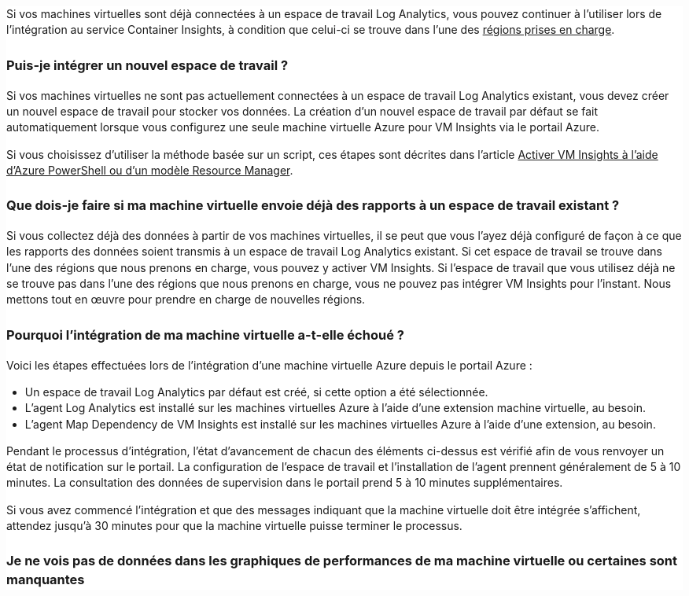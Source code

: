 Si vos machines virtuelles sont déjà connectées à un espace de travail Log Analytics, vous pouvez continuer à l’utiliser lors de l’intégration au service Container Insights, à condition que celui-ci se trouve dans l’une des [régions prises en charge](vm/vminsights-configure-workspace.md#supported-regions).

### <a name="can-i-onboard-to-a-new-workspace"></a>Puis-je intégrer un nouvel espace de travail ?

Si vos machines virtuelles ne sont pas actuellement connectées à un espace de travail Log Analytics existant, vous devez créer un nouvel espace de travail pour stocker vos données. La création d’un nouvel espace de travail par défaut se fait automatiquement lorsque vous configurez une seule machine virtuelle Azure pour VM Insights via le portail Azure.

Si vous choisissez d’utiliser la méthode basée sur un script, ces étapes sont décrites dans l’article [Activer VM Insights à l’aide d’Azure PowerShell ou d’un modèle Resource Manager](./vm/vminsights-enable-powershell.md).

### <a name="what-do-i-do-if-my-vm-is-already-reporting-to-an-existing-workspace"></a>Que dois-je faire si ma machine virtuelle envoie déjà des rapports à un espace de travail existant ?

Si vous collectez déjà des données à partir de vos machines virtuelles, il se peut que vous l’ayez déjà configuré de façon à ce que les rapports des données soient transmis à un espace de travail Log Analytics existant.  Si cet espace de travail se trouve dans l’une des régions que nous prenons en charge, vous pouvez y activer VM Insights.  Si l’espace de travail que vous utilisez déjà ne se trouve pas dans l’une des régions que nous prenons en charge, vous ne pouvez pas intégrer VM Insights pour l’instant.  Nous mettons tout en œuvre pour prendre en charge de nouvelles régions.

### <a name="why-did-my-vm-fail-to-onboard"></a>Pourquoi l’intégration de ma machine virtuelle a-t-elle échoué ?

Voici les étapes effectuées lors de l’intégration d’une machine virtuelle Azure depuis le portail Azure :

* Un espace de travail Log Analytics par défaut est créé, si cette option a été sélectionnée.
* L’agent Log Analytics est installé sur les machines virtuelles Azure à l’aide d’une extension machine virtuelle, au besoin.
* L’agent Map Dependency de VM Insights est installé sur les machines virtuelles Azure à l’aide d’une extension, au besoin.

Pendant le processus d’intégration, l’état d’avancement de chacun des éléments ci-dessus est vérifié afin de vous renvoyer un état de notification sur le portail. La configuration de l’espace de travail et l’installation de l’agent prennent généralement de 5 à 10 minutes. La consultation des données de supervision dans le portail prend 5 à 10 minutes supplémentaires.

Si vous avez commencé l’intégration et que des messages indiquant que la machine virtuelle doit être intégrée s’affichent, attendez jusqu’à 30 minutes pour que la machine virtuelle puisse terminer le processus.

### <a name="i-dont-see-some-or-any-data-in-the-performance-charts-for-my-vm"></a>Je ne vois pas de données dans les graphiques de performances de ma machine virtuelle ou certaines sont manquantes
